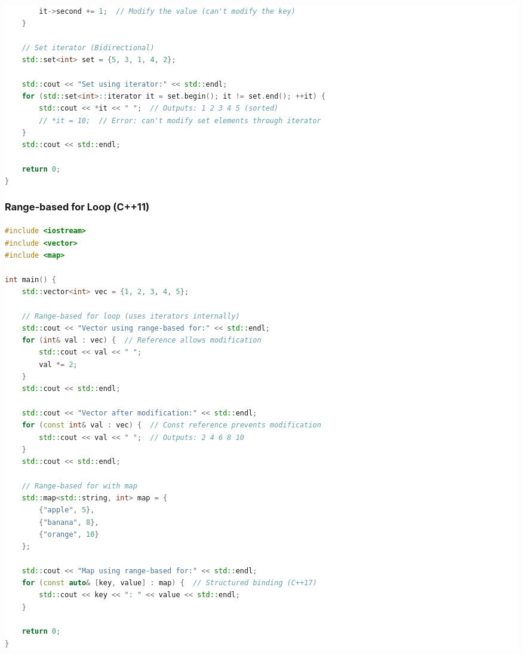 ```cpp
        it->second += 1;  // Modify the value (can't modify the key)
    }
    
    // Set iterator (Bidirectional)
    std::set<int> set = {5, 3, 1, 4, 2};
    
    std::cout << "Set using iterator:" << std::endl;
    for (std::set<int>::iterator it = set.begin(); it != set.end(); ++it) {
        std::cout << *it << " ";  // Outputs: 1 2 3 4 5 (sorted)
        // *it = 10;  // Error: can't modify set elements through iterator
    }
    std::cout << std::endl;
    
    return 0;
}
```

### Range-based for Loop (C++11)

```cpp
#include <iostream>
#include <vector>
#include <map>

int main() {
    std::vector<int> vec = {1, 2, 3, 4, 5};
    
    // Range-based for loop (uses iterators internally)
    std::cout << "Vector using range-based for:" << std::endl;
    for (int& val : vec) {  // Reference allows modification
        std::cout << val << " ";
        val *= 2;
    }
    std::cout << std::endl;
    
    std::cout << "Vector after modification:" << std::endl;
    for (const int& val : vec) {  // Const reference prevents modification
        std::cout << val << " ";  // Outputs: 2 4 6 8 10
    }
    std::cout << std::endl;
    
    // Range-based for with map
    std::map<std::string, int> map = {
        {"apple", 5},
        {"banana", 8},
        {"orange", 10}
    };
    
    std::cout << "Map using range-based for:" << std::endl;
    for (const auto& [key, value] : map) {  // Structured binding (C++17)
        std::cout << key << ": " << value << std::endl;
    }
    
    return 0;
}
```
